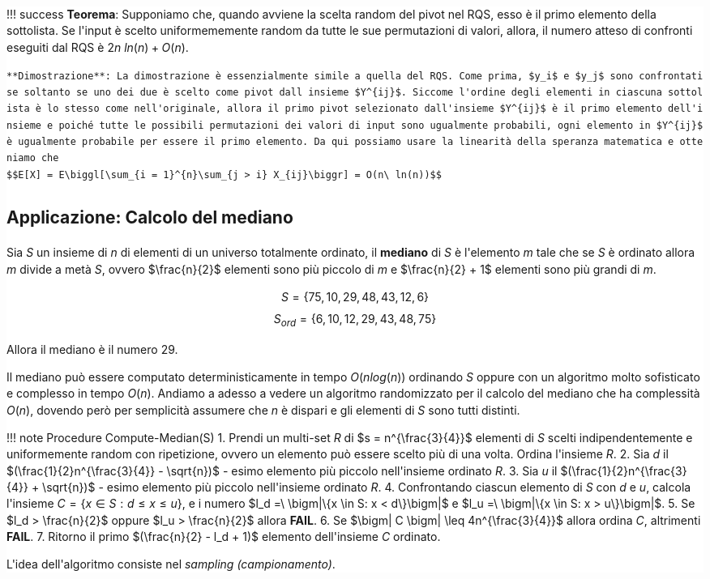 !!! success
    **Teorema**: Supponiamo che, quando avviene la scelta random del pivot nel RQS, esso è il primo elemento della sottolista. Se l'input è scelto uniformememente random da tutte le sue permutazioni di valori, allora, il numero atteso di confronti eseguiti dal RQS è $2n\ ln(n) + O(n)$.

    **Dimostrazione**: La dimostrazione è essenzialmente simile a quella del RQS. Come prima, $y_i$ e $y_j$ sono confrontati se soltanto se uno dei due è scelto come pivot dall insieme $Y^{ij}$. Siccome l'ordine degli elementi in ciascuna sottolista è lo stesso come nell'originale, allora il primo pivot selezionato dall'insieme $Y^{ij}$ è il primo elemento dell'insieme e poiché tutte le possibili permutazioni dei valori di input sono ugualmente probabili, ogni elemento in $Y^{ij}$ è ugualmente probabile per essere il primo elemento. Da qui possiamo usare la linearità della speranza matematica e otteniamo che 
    $$E[X] = E\biggl[\sum_{i = 1}^{n}\sum_{j > i} X_{ij}\biggr] = O(n\ ln(n))$$

## Applicazione: Calcolo del mediano

Sia $S$ un insieme di $n$ di elementi di un universo totalmente ordinato, il **mediano** di $S$ è l'elemento $m$ tale che se $S$ è ordinato
allora $m$ divide a metà $S$, ovvero $\frac{n}{2}$ elementi sono più piccolo di $m$ e $\frac{n}{2} + 1$ elementi sono più grandi di $m$.

$$S = \{75, 10, 29, 48, 43, 12, 6\}$$
$$S_{ord} = \{6, 10, 12, 29, 43, 48, 75\}$$

Allora il mediano è il numero $29$.

Il mediano può essere computato deterministicamente in tempo $O(n log(n))$ ordinando $S$ oppure con un algoritmo molto sofisticato e complesso in tempo $O(n)$. Andiamo a adesso a vedere un algoritmo randomizzato per il calcolo del mediano che ha complessità $O(n)$, dovendo però per semplicità assumere che $n$ è dispari e gli elementi di $S$ sono tutti distinti.

!!! note
    Procedure Compute-Median(S)
      1. Prendi un multi-set $R$ di $s = n^{\frac{3}{4}}$ elementi di $S$ scelti indipendentemente e uniformemente random con ripetizione, ovvero un elemento può essere scelto più di una volta. Ordina l'insieme $R$.
      2. Sia $d$ il $(\frac{1}{2}n^{\frac{3}{4}} - \sqrt{n})$ - esimo elemento più piccolo nell'insieme ordinato $R$.
      3. Sia $u$ il $(\frac{1}{2}n^{\frac{3}{4}} + \sqrt{n})$ - esimo elemento più piccolo nell'insieme ordinato $R$.
      4. Confrontando ciascun elemento di $S$ con $d$ e $u$, calcola l'insieme $C = \{x \in S: d \leq x \leq u\}$, e i numero $l_d =\ \bigm|\{x \in S: x < d\}\bigm|$ e $l_u =\ \bigm|\{x \in S: x > u\}\bigm|$.
      5. Se $l_d > \frac{n}{2}$ oppure $l_u > \frac{n}{2}$ allora **FAIL**.
      6. Se $\bigm| C \bigm| \leq 4n^{\frac{3}{4}}$ allora ordina $C$, altrimenti **FAIL**.
      7. Ritorno il primo $(\frac{n}{2} - l_d + 1)$ elemento dell'insieme $C$ ordinato.

L'idea dell'algoritmo consiste nel *sampling (campionamento)*.
